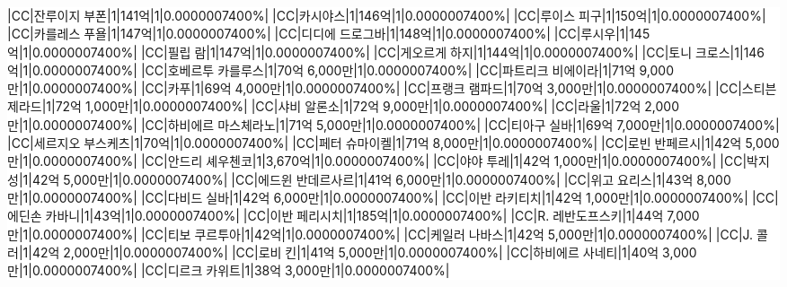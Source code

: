 |CC|잔루이지 부폰|1|141억|1|0.0000007400%|
|CC|카시야스|1|146억|1|0.0000007400%|
|CC|루이스 피구|1|150억|1|0.0000007400%|
|CC|카를레스 푸욜|1|147억|1|0.0000007400%|
|CC|디디에 드로그바|1|148억|1|0.0000007400%|
|CC|루시우|1|145억|1|0.0000007400%|
|CC|필립 람|1|147억|1|0.0000007400%|
|CC|게오르게 하지|1|144억|1|0.0000007400%|
|CC|토니 크로스|1|146억|1|0.0000007400%|
|CC|호베르투 카를루스|1|70억 6,000만|1|0.0000007400%|
|CC|파트리크 비에이라|1|71억 9,000만|1|0.0000007400%|
|CC|카푸|1|69억 4,000만|1|0.0000007400%|
|CC|프랭크 램파드|1|70억 3,000만|1|0.0000007400%|
|CC|스티븐 제라드|1|72억 1,000만|1|0.0000007400%|
|CC|샤비 알론소|1|72억 9,000만|1|0.0000007400%|
|CC|라울|1|72억 2,000만|1|0.0000007400%|
|CC|하비에르 마스체라노|1|71억 5,000만|1|0.0000007400%|
|CC|티아구 실바|1|69억 7,000만|1|0.0000007400%|
|CC|세르지오 부스케츠|1|70억|1|0.0000007400%|
|CC|페터 슈마이켈|1|71억 8,000만|1|0.0000007400%|
|CC|로빈 반페르시|1|42억 5,000만|1|0.0000007400%|
|CC|안드리 셰우첸코|1|3,670억|1|0.0000007400%|
|CC|야야 투레|1|42억 1,000만|1|0.0000007400%|
|CC|박지성|1|42억 5,000만|1|0.0000007400%|
|CC|에드윈 반데르사르|1|41억 6,000만|1|0.0000007400%|
|CC|위고 요리스|1|43억 8,000만|1|0.0000007400%|
|CC|다비드 실바|1|42억 6,000만|1|0.0000007400%|
|CC|이반 라키티치|1|42억 1,000만|1|0.0000007400%|
|CC|에딘손 카바니|1|43억|1|0.0000007400%|
|CC|이반 페리시치|1|185억|1|0.0000007400%|
|CC|R. 레반도프스키|1|44억 7,000만|1|0.0000007400%|
|CC|티보 쿠르투아|1|42억|1|0.0000007400%|
|CC|케일러 나바스|1|42억 5,000만|1|0.0000007400%|
|CC|J. 콜러|1|42억 2,000만|1|0.0000007400%|
|CC|로비 킨|1|41억 5,000만|1|0.0000007400%|
|CC|하비에르 사네티|1|40억 3,000만|1|0.0000007400%|
|CC|디르크 카위트|1|38억 3,000만|1|0.0000007400%|